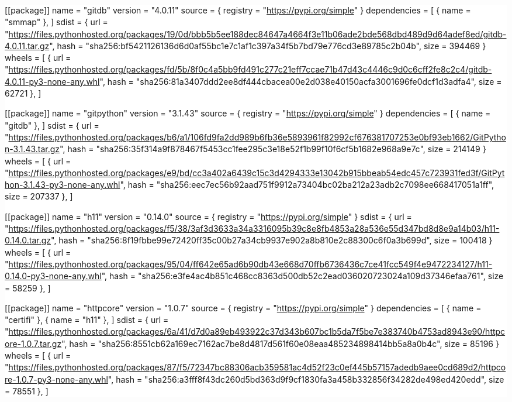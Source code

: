 [[package]]
name = "gitdb"
version = "4.0.11"
source = { registry = "https://pypi.org/simple" }
dependencies = [
    { name = "smmap" },
]
sdist = { url = "https://files.pythonhosted.org/packages/19/0d/bbb5b5ee188dec84647a4664f3e11b06ade2bde568dbd489d9d64adef8ed/gitdb-4.0.11.tar.gz", hash = "sha256:bf5421126136d6d0af55bc1e7c1af1c397a34f5b7bd79e776cd3e89785c2b04b", size = 394469 }
wheels = [
    { url = "https://files.pythonhosted.org/packages/fd/5b/8f0c4a5bb9fd491c277c21eff7ccae71b47d43c4446c9d0c6cff2fe8c2c4/gitdb-4.0.11-py3-none-any.whl", hash = "sha256:81a3407ddd2ee8df444cbacea00e2d038e40150acfa3001696fe0dcf1d3adfa4", size = 62721 },
]

[[package]]
name = "gitpython"
version = "3.1.43"
source = { registry = "https://pypi.org/simple" }
dependencies = [
    { name = "gitdb" },
]
sdist = { url = "https://files.pythonhosted.org/packages/b6/a1/106fd9fa2dd989b6fb36e5893961f82992cf676381707253e0bf93eb1662/GitPython-3.1.43.tar.gz", hash = "sha256:35f314a9f878467f5453cc1fee295c3e18e52f1b99f10f6cf5b1682e968a9e7c", size = 214149 }
wheels = [
    { url = "https://files.pythonhosted.org/packages/e9/bd/cc3a402a6439c15c3d4294333e13042b915bbeab54edc457c723931fed3f/GitPython-3.1.43-py3-none-any.whl", hash = "sha256:eec7ec56b92aad751f9912a73404bc02ba212a23adb2c7098ee668417051a1ff", size = 207337 },
]

[[package]]
name = "h11"
version = "0.14.0"
source = { registry = "https://pypi.org/simple" }
sdist = { url = "https://files.pythonhosted.org/packages/f5/38/3af3d3633a34a3316095b39c8e8fb4853a28a536e55d347bd8d8e9a14b03/h11-0.14.0.tar.gz", hash = "sha256:8f19fbbe99e72420ff35c00b27a34cb9937e902a8b810e2c88300c6f0a3b699d", size = 100418 }
wheels = [
    { url = "https://files.pythonhosted.org/packages/95/04/ff642e65ad6b90db43e668d70ffb6736436c7ce41fcc549f4e9472234127/h11-0.14.0-py3-none-any.whl", hash = "sha256:e3fe4ac4b851c468cc8363d500db52c2ead036020723024a109d37346efaa761", size = 58259 },
]

[[package]]
name = "httpcore"
version = "1.0.7"
source = { registry = "https://pypi.org/simple" }
dependencies = [
    { name = "certifi" },
    { name = "h11" },
]
sdist = { url = "https://files.pythonhosted.org/packages/6a/41/d7d0a89eb493922c37d343b607bc1b5da7f5be7e383740b4753ad8943e90/httpcore-1.0.7.tar.gz", hash = "sha256:8551cb62a169ec7162ac7be8d4817d561f60e08eaa485234898414bb5a8a0b4c", size = 85196 }
wheels = [
    { url = "https://files.pythonhosted.org/packages/87/f5/72347bc88306acb359581ac4d52f23c0ef445b57157adedb9aee0cd689d2/httpcore-1.0.7-py3-none-any.whl", hash = "sha256:a3fff8f43dc260d5bd363d9f9cf1830fa3a458b332856f34282de498ed420edd", size = 78551 },
]
